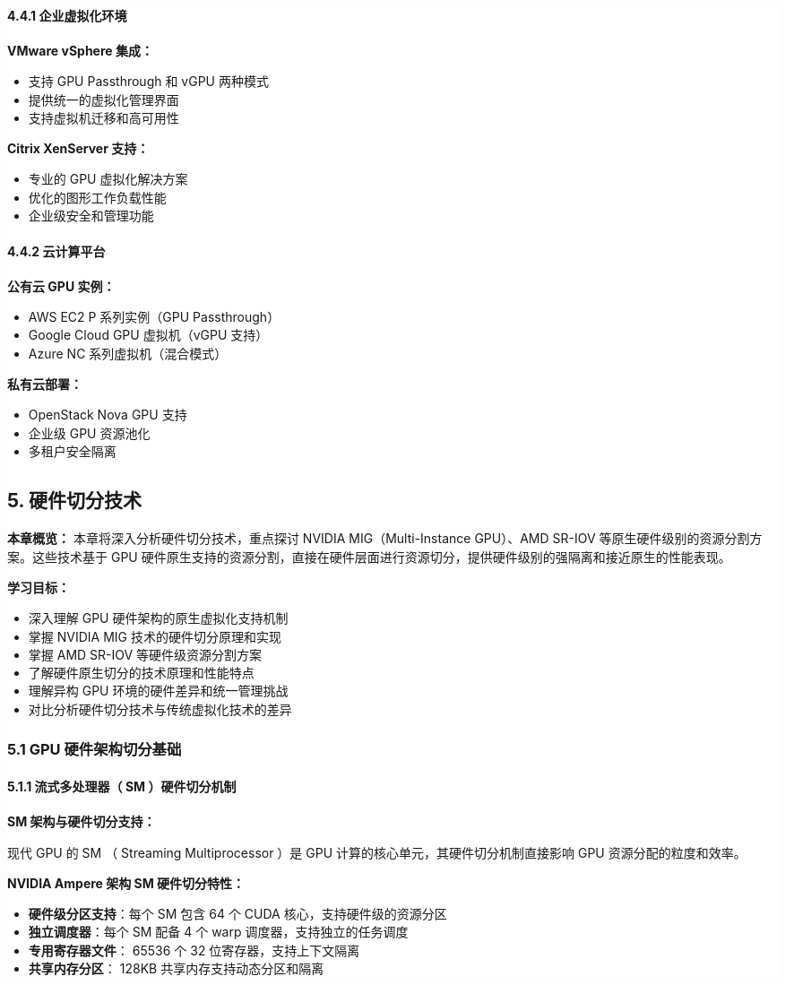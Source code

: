 #### 4.4.1 企业虚拟化环境

**VMware vSphere 集成：**

- 支持 GPU Passthrough 和 vGPU 两种模式
- 提供统一的虚拟化管理界面
- 支持虚拟机迁移和高可用性

**Citrix XenServer 支持：**

- 专业的 GPU 虚拟化解决方案
- 优化的图形工作负载性能
- 企业级安全和管理功能

#### 4.4.2 云计算平台

**公有云 GPU 实例：**

- AWS EC2 P 系列实例（GPU Passthrough）
- Google Cloud GPU 虚拟机（vGPU 支持）
- Azure NC 系列虚拟机（混合模式）

**私有云部署：**

- OpenStack Nova GPU 支持
- 企业级 GPU 资源池化
- 多租户安全隔离

## 5. 硬件切分技术

**本章概览：**
本章将深入分析硬件切分技术，重点探讨 NVIDIA MIG（Multi-Instance GPU）、AMD SR-IOV 等原生硬件级别的资源分割方案。这些技术基于 GPU 硬件原生支持的资源分割，直接在硬件层面进行资源切分，提供硬件级别的强隔离和接近原生的性能表现。

**学习目标：**

- 深入理解 GPU 硬件架构的原生虚拟化支持机制
- 掌握 NVIDIA MIG 技术的硬件切分原理和实现
- 掌握 AMD SR-IOV 等硬件级资源分割方案
- 了解硬件原生切分的技术原理和性能特点
- 理解异构 GPU 环境的硬件差异和统一管理挑战
- 对比分析硬件切分技术与传统虚拟化技术的差异

### 5.1 GPU 硬件架构切分基础

#### 5.1.1 流式多处理器（ SM ）硬件切分机制

**SM 架构与硬件切分支持：**

现代 GPU 的 SM （ Streaming Multiprocessor ）是 GPU 计算的核心单元，其硬件切分机制直接影响 GPU 资源分配的粒度和效率。

**NVIDIA Ampere 架构 SM 硬件切分特性：**

- **硬件级分区支持**：每个 SM 包含 64 个 CUDA 核心，支持硬件级的资源分区
- **独立调度器**：每个 SM 配备 4 个 warp 调度器，支持独立的任务调度
- **专用寄存器文件**： 65536 个 32 位寄存器，支持上下文隔离
- **共享内存分区**： 128KB 共享内存支持动态分区和隔离
